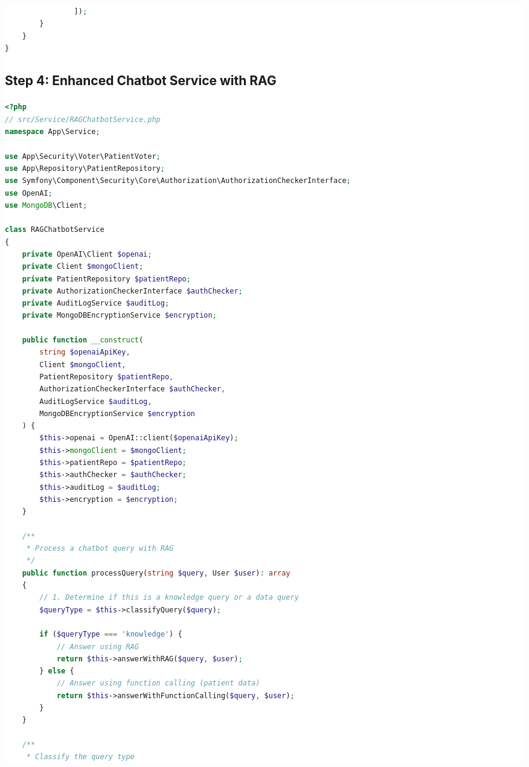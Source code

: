 ```php
                ]);
        }
    }
}
```

## Step 4: Enhanced Chatbot Service with RAG

```php
<?php
// src/Service/RAGChatbotService.php
namespace App\Service;

use App\Security\Voter\PatientVoter;
use App\Repository\PatientRepository;
use Symfony\Component\Security\Core\Authorization\AuthorizationCheckerInterface;
use OpenAI;
use MongoDB\Client;

class RAGChatbotService
{
    private OpenAI\Client $openai;
    private Client $mongoClient;
    private PatientRepository $patientRepo;
    private AuthorizationCheckerInterface $authChecker;
    private AuditLogService $auditLog;
    private MongoDBEncryptionService $encryption;

    public function __construct(
        string $openaiApiKey,
        Client $mongoClient,
        PatientRepository $patientRepo,
        AuthorizationCheckerInterface $authChecker,
        AuditLogService $auditLog,
        MongoDBEncryptionService $encryption
    ) {
        $this->openai = OpenAI::client($openaiApiKey);
        $this->mongoClient = $mongoClient;
        $this->patientRepo = $patientRepo;
        $this->authChecker = $authChecker;
        $this->auditLog = $auditLog;
        $this->encryption = $encryption;
    }

    /**
     * Process a chatbot query with RAG
     */
    public function processQuery(string $query, User $user): array
    {
        // 1. Determine if this is a knowledge query or a data query
        $queryType = $this->classifyQuery($query);
        
        if ($queryType === 'knowledge') {
            // Answer using RAG
            return $this->answerWithRAG($query, $user);
        } else {
            // Answer using function calling (patient data)
            return $this->answerWithFunctionCalling($query, $user);
        }
    }
    
    /**
     * Classify the query type
```